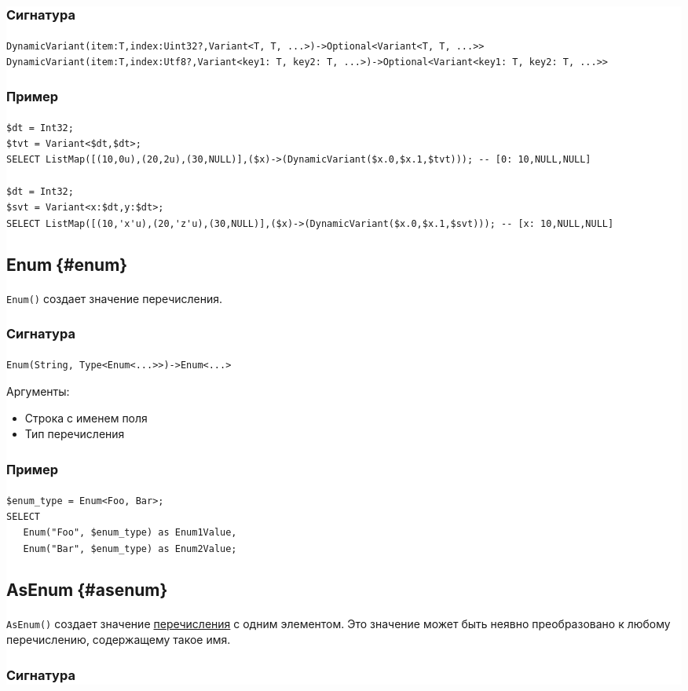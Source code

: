 ### Сигнатура

```yql
DynamicVariant(item:T,index:Uint32?,Variant<T, T, ...>)->Optional<Variant<T, T, ...>>
DynamicVariant(item:T,index:Utf8?,Variant<key1: T, key2: T, ...>)->Optional<Variant<key1: T, key2: T, ...>>
```

### Пример

```yql
$dt = Int32;
$tvt = Variant<$dt,$dt>;
SELECT ListMap([(10,0u),(20,2u),(30,NULL)],($x)->(DynamicVariant($x.0,$x.1,$tvt))); -- [0: 10,NULL,NULL]

$dt = Int32;
$svt = Variant<x:$dt,y:$dt>;
SELECT ListMap([(10,'x'u),(20,'z'u),(30,NULL)],($x)->(DynamicVariant($x.0,$x.1,$svt))); -- [x: 10,NULL,NULL]

```

## Enum {#enum}

`Enum()` cоздает значение перечисления.

### Сигнатура

```yql
Enum(String, Type<Enum<...>>)->Enum<...>
```

Аргументы:

* Строка с именем поля
* Тип перечисления

### Пример

```yql
$enum_type = Enum<Foo, Bar>;
SELECT
   Enum("Foo", $enum_type) as Enum1Value,
   Enum("Bar", $enum_type) as Enum2Value;
```

## AsEnum {#asenum}

`AsEnum()` создает значение [перечисления](../types/containers.md) с одним элементом. Это значение может быть неявно преобразовано к любому перечислению, содержащему такое имя.

### Сигнатура
